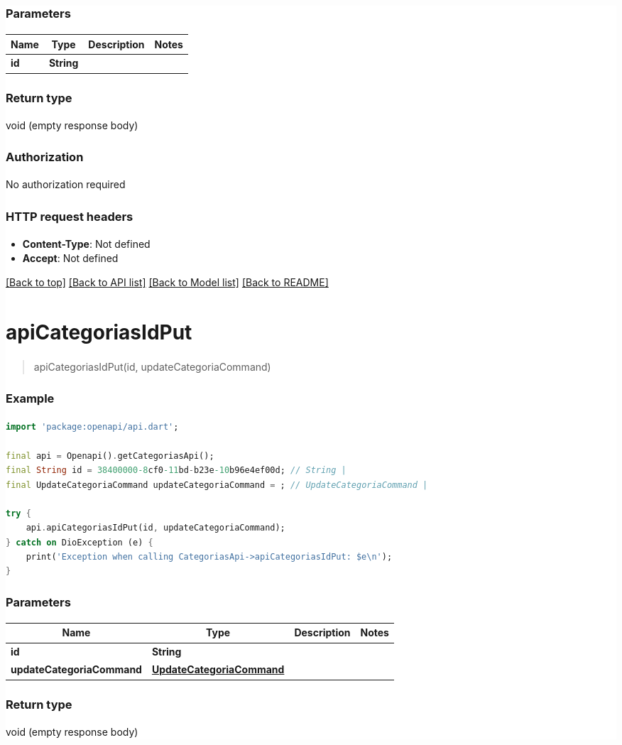 ### Parameters

Name | Type | Description  | Notes
------------- | ------------- | ------------- | -------------
 **id** | **String**|  | 

### Return type

void (empty response body)

### Authorization

No authorization required

### HTTP request headers

 - **Content-Type**: Not defined
 - **Accept**: Not defined

[[Back to top]](#) [[Back to API list]](../README.md#documentation-for-api-endpoints) [[Back to Model list]](../README.md#documentation-for-models) [[Back to README]](../README.md)

# **apiCategoriasIdPut**
> apiCategoriasIdPut(id, updateCategoriaCommand)



### Example
```dart
import 'package:openapi/api.dart';

final api = Openapi().getCategoriasApi();
final String id = 38400000-8cf0-11bd-b23e-10b96e4ef00d; // String | 
final UpdateCategoriaCommand updateCategoriaCommand = ; // UpdateCategoriaCommand | 

try {
    api.apiCategoriasIdPut(id, updateCategoriaCommand);
} catch on DioException (e) {
    print('Exception when calling CategoriasApi->apiCategoriasIdPut: $e\n');
}
```

### Parameters

Name | Type | Description  | Notes
------------- | ------------- | ------------- | -------------
 **id** | **String**|  | 
 **updateCategoriaCommand** | [**UpdateCategoriaCommand**](UpdateCategoriaCommand.md)|  | 

### Return type

void (empty response body)
